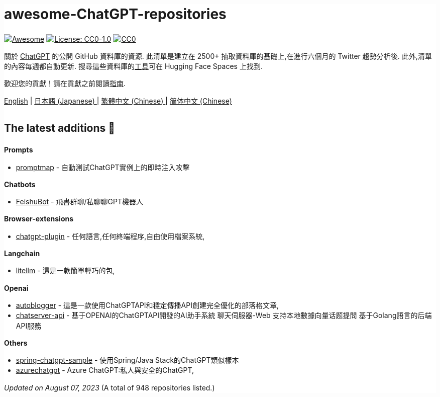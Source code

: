 # awesome-ChatGPT-repositories

[![Awesome](https://cdn.rawgit.com/sindresorhus/awesome/d7305f38d29fed78fa85652e3a63e154dd8e8829/media/badge.svg)](https://github.com/sindresorhus/awesome)
[![License: CC0-1.0](https://img.shields.io/badge/License-CC0_1.0-lightgrey.svg)](http://creativecommons.org/publicdomain/zero/1.0/)
[![CC0](http://i.creativecommons.org/p/zero/1.0/88x31.png)](http://creativecommons.org/publicdomain/zero/1.0/)

關於 [ChatGPT](https://openai.com/blog/chatgpt) 的公開 GitHub 資料庫的資源.
此清單是建立在 2500+ 抽取資料庫的基礎上,在進行六個月的 Twitter 趨勢分析後. 此外,清單的內容每週都自動更新.
搜尋這些資料庫的[工具](https://github.com/taishi-i/awesome-ChatGPT-repositories/blob/main/contributing.md)可在 Hugging Face Spaces 上找到.

歡迎您的貢獻！請在貢獻之前閱讀[指南](https://github.com/taishi-i/awesome-ChatGPT-repositories/blob/main/contributing.md).

[English](https://github.com/taishi-i/awesome-ChatGPT-repositories/blob/main/docs/README.en.md) | [日本語 (Japanese) ](https://github.com/taishi-i/awesome-ChatGPT-repositories/blob/main/docs/README.ja.md) | [繁體中文 (Chinese) ](https://github.com/taishi-i/awesome-ChatGPT-repositories/blob/main/docs/README.zh-hant.md) | [简体中文 (Chinese) ](https://github.com/taishi-i/awesome-ChatGPT-repositories/blob/main/docs/README.zh-hans.md)


## The latest additions 🎉

**Prompts**
 * [promptmap](https://github.com/utkusen/promptmap) - 自動測試ChatGPT實例上的即時注入攻擊


**Chatbots**
 * [FeishuBot](https://github.com/rawchen/feishubot) - 飛書群聊/私聊聊GPT機器人


**Browser-extensions**
 * [chatgpt-plugin](https://github.com/e2b-dev/chatgpt-plugin) - 任何語言,任何終端程序,自由使用檔案系統,


**Langchain**
 * [litellm](https://github.com/berriai/litellm) - 這是一款簡單輕巧的包,


**Openai**
 * [autoblogger](https://github.com/incomestreamsurfer/autoblogger) - 這是一款使用ChatGPTAPI和穩定傳播API創建完全優化的部落格文章,
 * [chatserver-api](https://github.com/wooveep/chatserver-api) - 基于OPENAI的ChatGPTAPI開發的AI助手系統 聊天伺服器-Web 支持本地數據向量话题提問 基于Golang語言的后端API服務


**Others**
 * [spring-chatgpt-sample](https://github.com/azure-samples/spring-chatgpt-sample) - 使用Spring/Java Stack的ChatGPT類似樣本
 * [azurechatgpt](https://github.com/microsoft/azurechatgpt) -  Azure ChatGPT:私人與安全的ChatGPT,


_Updated on August 07, 2023_ (A total of 948 repositories listed.)
